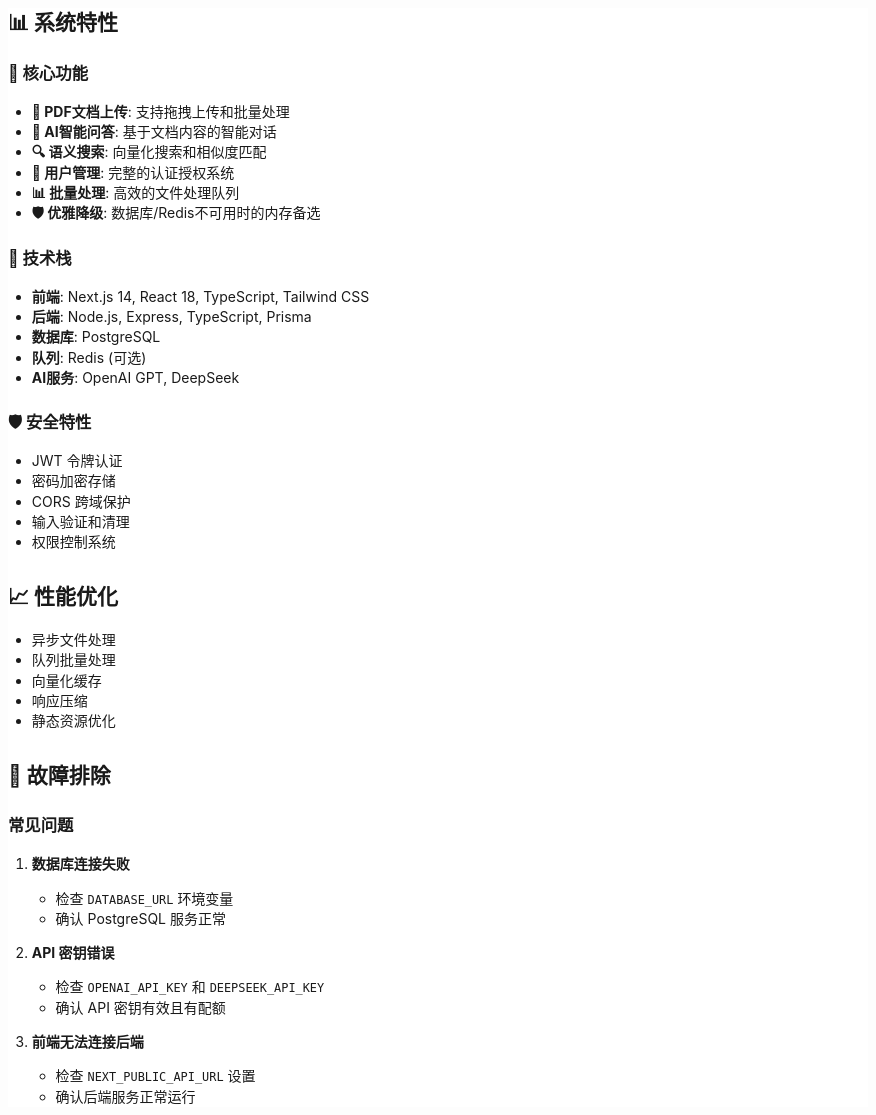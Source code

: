 ## 📊 系统特性

### 🚀 核心功能

- **📄 PDF文档上传**: 支持拖拽上传和批量处理
- **🤖 AI智能问答**: 基于文档内容的智能对话
- **🔍 语义搜索**: 向量化搜索和相似度匹配
- **👥 用户管理**: 完整的认证授权系统
- **📊 批量处理**: 高效的文件处理队列
- **🛡️ 优雅降级**: 数据库/Redis不可用时的内存备选

### 🔧 技术栈

- **前端**: Next.js 14, React 18, TypeScript, Tailwind CSS
- **后端**: Node.js, Express, TypeScript, Prisma
- **数据库**: PostgreSQL
- **队列**: Redis (可选)
- **AI服务**: OpenAI GPT, DeepSeek

### 🛡️ 安全特性

- JWT 令牌认证
- 密码加密存储
- CORS 跨域保护
- 输入验证和清理
- 权限控制系统

## 📈 性能优化

- 异步文件处理
- 队列批量处理
- 向量化缓存
- 响应压缩
- 静态资源优化

## 🐛 故障排除

### 常见问题

1. **数据库连接失败**
   - 检查 `DATABASE_URL` 环境变量
   - 确认 PostgreSQL 服务正常

2. **API 密钥错误**
   - 检查 `OPENAI_API_KEY` 和 `DEEPSEEK_API_KEY`
   - 确认 API 密钥有效且有配额

3. **前端无法连接后端**
   - 检查 `NEXT_PUBLIC_API_URL` 设置
   - 确认后端服务正常运行
